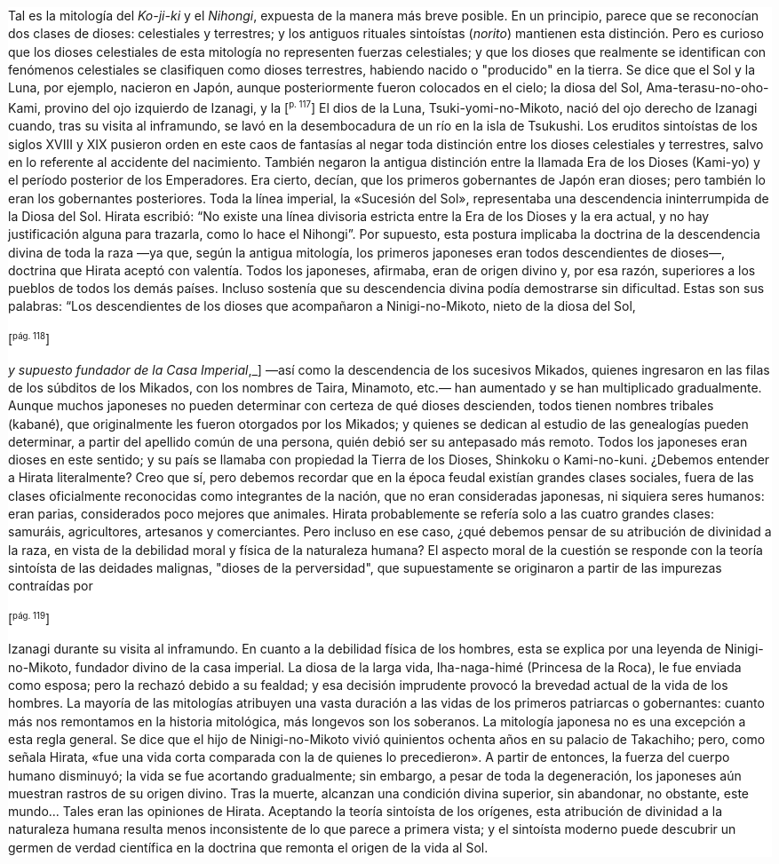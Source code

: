 Tal es la mitología del _Ko-ji-ki_ y el _Nihongi_, expuesta de la manera más breve posible. En un principio, parece que se reconocían dos clases de dioses: celestiales y terrestres; y los antiguos rituales sintoístas (_norito_) mantienen esta distinción. Pero es curioso que los dioses celestiales de esta mitología no representen fuerzas celestiales; y que los dioses que realmente se identifican con fenómenos celestiales se clasifiquen como dioses terrestres, habiendo nacido o "producido" en la tierra. Se dice que el Sol y la Luna, por ejemplo, nacieron en Japón, aunque posteriormente fueron colocados en el cielo; la diosa del Sol, Ama-terasu-no-oho-Kami, provino del ojo izquierdo de Izanagi, y la <span id="p117">[<sup><small>p. 117</small></sup>]</span> El dios de la Luna, Tsuki-yomi-no-Mikoto, nació del ojo derecho de Izanagi cuando, tras su visita al inframundo, se lavó en la desembocadura de un río en la isla de Tsukushi. Los eruditos sintoístas de los siglos XVIII y XIX pusieron orden en este caos de fantasías al negar toda distinción entre los dioses celestiales y terrestres, salvo en lo referente al accidente del nacimiento. También negaron la antigua distinción entre la llamada Era de los Dioses (Kami-yo) y el período posterior de los Emperadores. Era cierto, decían, que los primeros gobernantes de Japón eran dioses; pero también lo eran los gobernantes posteriores. Toda la línea imperial, la «Sucesión del Sol», representaba una descendencia ininterrumpida de la Diosa del Sol. Hirata escribió: “No existe una línea divisoria estricta entre la Era de los Dioses y la era actual, y no hay justificación alguna para trazarla, como lo hace el Nihongi”. Por supuesto, esta postura implicaba la doctrina de la descendencia divina de toda la raza —ya que, según la antigua mitología, los primeros japoneses eran todos descendientes de dioses—, doctrina que Hirata aceptó con valentía. Todos los japoneses, afirmaba, eran de origen divino y, por esa razón, superiores a los pueblos de todos los demás países. Incluso sostenía que su descendencia divina podía demostrarse sin dificultad. Estas son sus palabras: “Los descendientes de los dioses que acompañaron a Ninigi-no-Mikoto, nieto de la diosa del Sol,

<span id="p118">[<sup><small>pág. 118</small></sup>]</span>

_y supuesto fundador de la Casa Imperial_,_\] —así como la descendencia de los sucesivos Mikados, quienes ingresaron en las filas de los súbditos de los Mikados, con los nombres de Taira, Minamoto, etc.— han aumentado y se han multiplicado gradualmente. Aunque muchos japoneses no pueden determinar con certeza de qué dioses descienden, todos tienen nombres tribales (kabané), que originalmente les fueron otorgados por los Mikados; y quienes se dedican al estudio de las genealogías pueden determinar, a partir del apellido común de una persona, quién debió ser su antepasado más remoto. Todos los japoneses eran dioses en este sentido; y su país se llamaba con propiedad la Tierra de los Dioses, Shinkoku o Kami-no-kuni. ¿Debemos entender a Hirata literalmente? Creo que sí, pero debemos recordar que en la época feudal existían grandes clases sociales, fuera de las clases oficialmente reconocidas como integrantes de la nación, que no eran consideradas japonesas, ni siquiera seres humanos: eran parias, considerados poco mejores que animales. Hirata probablemente se refería solo a las cuatro grandes clases: samuráis, agricultores, artesanos y comerciantes. Pero incluso en ese caso, ¿qué debemos pensar de su atribución de divinidad a la raza, en vista de la debilidad moral y física de la naturaleza humana? El aspecto moral de la cuestión se responde con la teoría sintoísta de las deidades malignas, "dioses de la perversidad", que supuestamente se originaron a partir de las impurezas contraídas por

<span id="p119">[<sup><small>pág. 119</small></sup>]</span>

Izanagi durante su visita al inframundo. En cuanto a la debilidad física de los hombres, esta se explica por una leyenda de Ninigi-no-Mikoto, fundador divino de la casa imperial. La diosa de la larga vida, Iha-naga-himé (Princesa de la Roca), le fue enviada como esposa; pero la rechazó debido a su fealdad; y esa decisión imprudente provocó la brevedad actual de la vida de los hombres. La mayoría de las mitologías atribuyen una vasta duración a las vidas de los primeros patriarcas o gobernantes: cuanto más nos remontamos en la historia mitológica, más longevos son los soberanos. La mitología japonesa no es una excepción a esta regla general. Se dice que el hijo de Ninigi-no-Mikoto vivió quinientos ochenta años en su palacio de Takachiho; pero, como señala Hirata, «fue una vida corta comparada con la de quienes lo precedieron». A partir de entonces, la fuerza del cuerpo humano disminuyó; la vida se fue acortando gradualmente; sin embargo, a pesar de toda la degeneración, los japoneses aún muestran rastros de su origen divino. Tras la muerte, alcanzan una condición divina superior, sin abandonar, no obstante, este mundo... Tales eran las opiniones de Hirata. Aceptando la teoría sintoísta de los orígenes, esta atribución de divinidad a la naturaleza humana resulta menos inconsistente de lo que parece a primera vista; y el sintoísta moderno puede descubrir un germen de verdad científica en la doctrina que remonta el origen de la vida al Sol.
